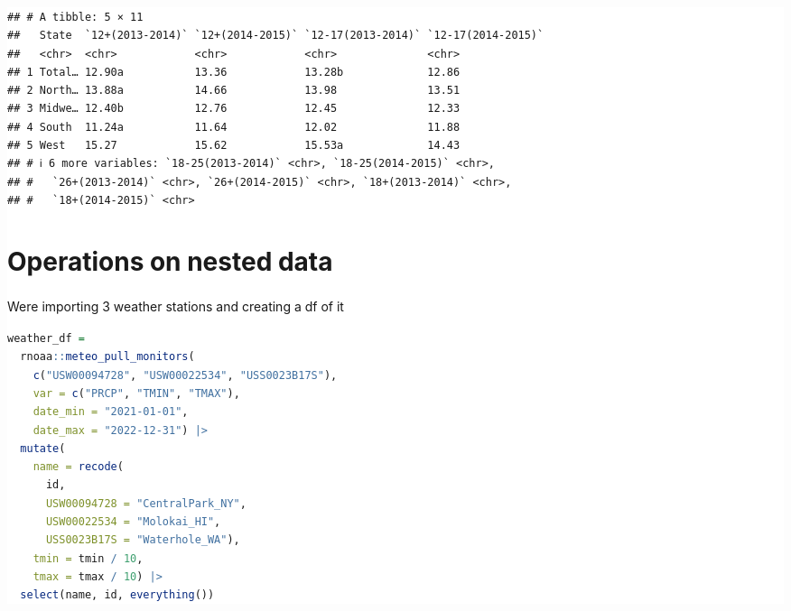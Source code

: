     ## # A tibble: 5 × 11
    ##   State  `12+(2013-2014)` `12+(2014-2015)` `12-17(2013-2014)` `12-17(2014-2015)`
    ##   <chr>  <chr>            <chr>            <chr>              <chr>             
    ## 1 Total… 12.90a           13.36            13.28b             12.86             
    ## 2 North… 13.88a           14.66            13.98              13.51             
    ## 3 Midwe… 12.40b           12.76            12.45              12.33             
    ## 4 South  11.24a           11.64            12.02              11.88             
    ## 5 West   15.27            15.62            15.53a             14.43             
    ## # ℹ 6 more variables: `18-25(2013-2014)` <chr>, `18-25(2014-2015)` <chr>,
    ## #   `26+(2013-2014)` <chr>, `26+(2014-2015)` <chr>, `18+(2013-2014)` <chr>,
    ## #   `18+(2014-2015)` <chr>

# Operations on nested data

Were importing 3 weather stations and creating a df of it

``` r
weather_df = 
  rnoaa::meteo_pull_monitors(
    c("USW00094728", "USW00022534", "USS0023B17S"),
    var = c("PRCP", "TMIN", "TMAX"), 
    date_min = "2021-01-01",
    date_max = "2022-12-31") |>
  mutate(
    name = recode(
      id, 
      USW00094728 = "CentralPark_NY", 
      USW00022534 = "Molokai_HI",
      USS0023B17S = "Waterhole_WA"),
    tmin = tmin / 10,
    tmax = tmax / 10) |>
  select(name, id, everything())
```
